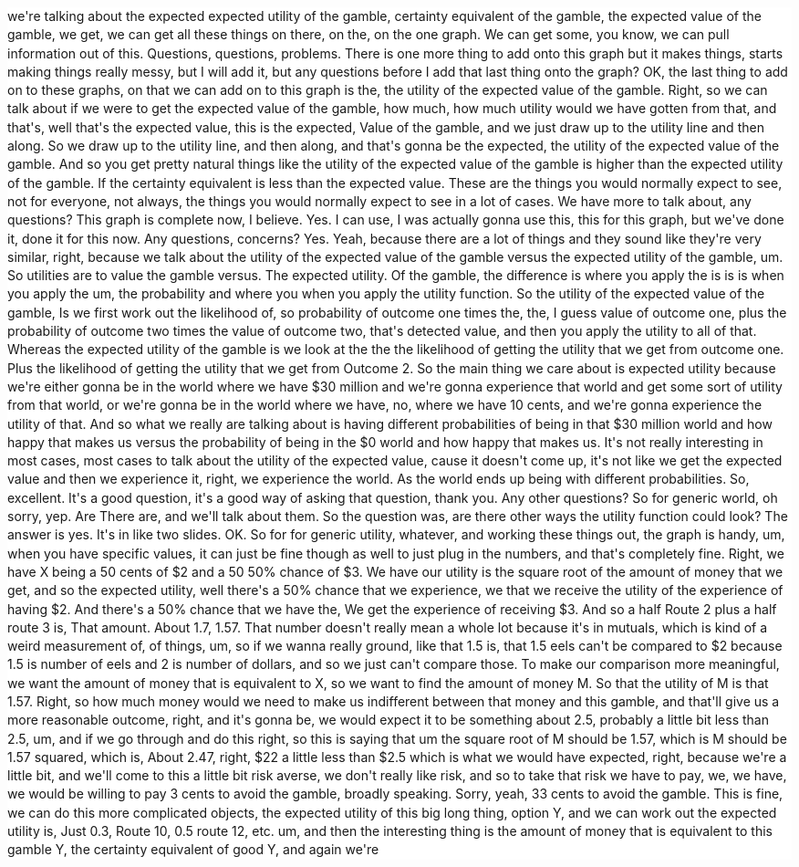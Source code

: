 we're talking about the expected expected utility of the gamble, certainty equivalent of the gamble, the expected value of the gamble, we get, we can get all these things on there, on the, on the one graph. We can get some, you know, we can pull information out of this. Questions, questions, problems. There is one more thing to add onto this graph but it makes things, starts making things really messy, but I will add it, but any questions before I add that last thing onto the graph? OK, the last thing to add on to these graphs, on that we can add on to this graph is the, the utility of the expected value of the gamble. Right, so we can talk about if we were to get the expected value of the gamble, how much, how much utility would we have gotten from that, and that's, well that's the expected value, this is the expected, Value of the gamble, and we just draw up to the utility line and then along. So we draw up to the utility line, and then along, and that's gonna be the expected, the utility of the expected value of the gamble. And so you get pretty natural things like the utility of the expected value of the gamble is higher than the expected utility of the gamble. If the certainty equivalent is less than the expected value. These are the things you would normally expect to see, not for everyone, not always, the things you would normally expect to see in a lot of cases. We have more to talk about, any questions? This graph is complete now, I believe. Yes. I can use, I was actually gonna use this, this for this graph, but we've done it, done it for this now. Any questions, concerns? Yes. Yeah, because there are a lot of things and they sound like they're very similar, right, because we talk about the utility of the expected value of the gamble versus the expected utility of the gamble, um. So utilities are to value the gamble versus. The expected utility. Of the gamble, the difference is where you apply the is is is when you apply the um, the probability and where you when you apply the utility function. So the utility of the expected value of the gamble, Is we first work out the likelihood of, so probability of outcome one times the, the, I guess value of outcome one, plus the probability of outcome two times the value of outcome two, that's detected value, and then you apply the utility to all of that. Whereas the expected utility of the gamble is we look at the the the likelihood of getting the utility that we get from outcome one. Plus the likelihood of getting the utility that we get from Outcome 2. So the main thing we care about is expected utility because we're either gonna be in the world where we have $30 million and we're gonna experience that world and get some sort of utility from that world, or we're gonna be in the world where we have, no, where we have 10 cents, and we're gonna experience the utility of that. And so what we really are talking about is having different probabilities of being in that $30 million world and how happy that makes us versus the probability of being in the $0 world and how happy that makes us. It's not really interesting in most cases, most cases to talk about the utility of the expected value, cause it doesn't come up, it's not like we get the expected value and then we experience it, right, we experience the world. As the world ends up being with different probabilities. So, excellent. It's a good question, it's a good way of asking that question, thank you. Any other questions? So for generic world, oh sorry, yep. Are There are, and we'll talk about them. So the question was, are there other ways the utility function could look? The answer is yes. It's in like two slides. OK. So for for generic utility, whatever, and working these things out, the graph is handy, um, when you have specific values, it can just be fine though as well to just plug in the numbers, and that's completely fine. Right, we have X being a 50 cents of $2 and a 50 50% chance of $3. We have our utility is the square root of the amount of money that we get, and so the expected utility, well there's a 50% chance that we experience, we that we receive the utility of the experience of having $2. And there's a 50% chance that we have the, We get the experience of receiving $3. And so a half Route 2 plus a half route 3 is, That amount. About 1.7, 1.57. That number doesn't really mean a whole lot because it's in mutuals, which is kind of a weird measurement of, of things, um, so if we wanna really ground, like that 1.5 is, that 1.5 eels can't be compared to $2 because 1.5 is number of eels and 2 is number of dollars, and so we just can't compare those. To make our comparison more meaningful, we want the amount of money that is equivalent to X, so we want to find the amount of money M. So that the utility of M is that 1.57. Right, so how much money would we need to make us indifferent between that money and this gamble, and that'll give us a more reasonable outcome, right, and it's gonna be, we would expect it to be something about 2.5, probably a little bit less than 2.5, um, and if we go through and do this right, so this is saying that um the square root of M should be 1.57, which is M should be 1.57 squared, which is, About 2.47, right, $22 a little less than $2.5 which is what we would have expected, right, because we're a little bit, and we'll come to this a little bit risk averse, we don't really like risk, and so to take that risk we have to pay, we, we have, we would be willing to pay 3 cents to avoid the gamble, broadly speaking. Sorry, yeah, 33 cents to avoid the gamble. This is fine, we can do this more complicated objects, the expected utility of this big long thing, option Y, and we can work out the expected utility is, Just 0.3, Route 10, 0.5 route 12, etc. um, and then the interesting thing is the amount of money that is equivalent to this gamble Y, the certainty equivalent of good Y, and again we're